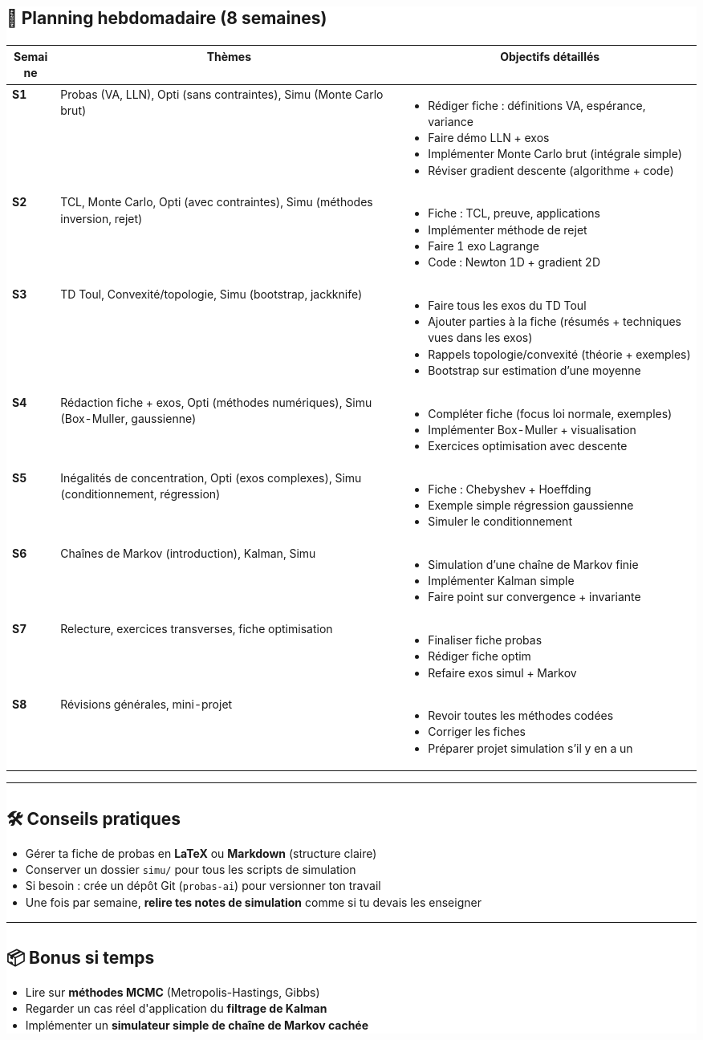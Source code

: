
## 📅 Planning hebdomadaire (8 semaines)

| Semaine | Thèmes | Objectifs détaillés |
|--------|--------|----------------------|
| **S1** | Probas (VA, LLN), Opti (sans contraintes), Simu (Monte Carlo brut) |<ul><li>Rédiger fiche : définitions VA, espérance, variance</li><li>Faire démo LLN + exos</li><li>Implémenter Monte Carlo brut (intégrale simple)</li><li>Réviser gradient descente (algorithme + code)</li></ul>|
| **S2** | TCL, Monte Carlo, Opti (avec contraintes), Simu (méthodes inversion, rejet) |<ul><li>Fiche : TCL, preuve, applications</li><li>Implémenter méthode de rejet</li><li>Faire 1 exo Lagrange</li><li>Code : Newton 1D + gradient 2D</li></ul>|
| **S3** | TD Toul, Convexité/topologie, Simu (bootstrap, jackknife) |<ul><li>Faire tous les exos du TD Toul</li><li>Ajouter parties à la fiche (résumés + techniques vues dans les exos)</li><li>Rappels topologie/convexité (théorie + exemples)</li><li>Bootstrap sur estimation d’une moyenne</li></ul>|
| **S4** | Rédaction fiche + exos, Opti (méthodes numériques), Simu (Box-Muller, gaussienne) |<ul><li>Compléter fiche (focus loi normale, exemples)</li><li>Implémenter Box-Muller + visualisation</li><li>Exercices optimisation avec descente</li></ul>|
| **S5** | Inégalités de concentration, Opti (exos complexes), Simu (conditionnement, régression) |<ul><li>Fiche : Chebyshev + Hoeffding</li><li>Exemple simple régression gaussienne</li><li>Simuler le conditionnement</li></ul>|
| **S6** | Chaînes de Markov (introduction), Kalman, Simu |<ul><li>Simulation d’une chaîne de Markov finie</li><li>Implémenter Kalman simple</li><li>Faire point sur convergence + invariante</li></ul>|
| **S7** | Relecture, exercices transverses, fiche optimisation |<ul><li>Finaliser fiche probas</li><li>Rédiger fiche optim</li><li>Refaire exos simul + Markov</li></ul>|
| **S8** | Révisions générales, mini-projet |<ul><li>Revoir toutes les méthodes codées</li><li>Corriger les fiches</li><li>Préparer projet simulation s’il y en a un</li></ul>|

---

## 🛠️ Conseils pratiques

- Gérer ta fiche de probas en **LaTeX** ou **Markdown** (structure claire)
- Conserver un dossier `simu/` pour tous les scripts de simulation
- Si besoin : crée un dépôt Git (`probas-ai`) pour versionner ton travail
- Une fois par semaine, **relire tes notes de simulation** comme si tu devais les enseigner

---

## 📦 Bonus si temps

- Lire sur **méthodes MCMC** (Metropolis-Hastings, Gibbs)
- Regarder un cas réel d'application du **filtrage de Kalman**
- Implémenter un **simulateur simple de chaîne de Markov cachée**
